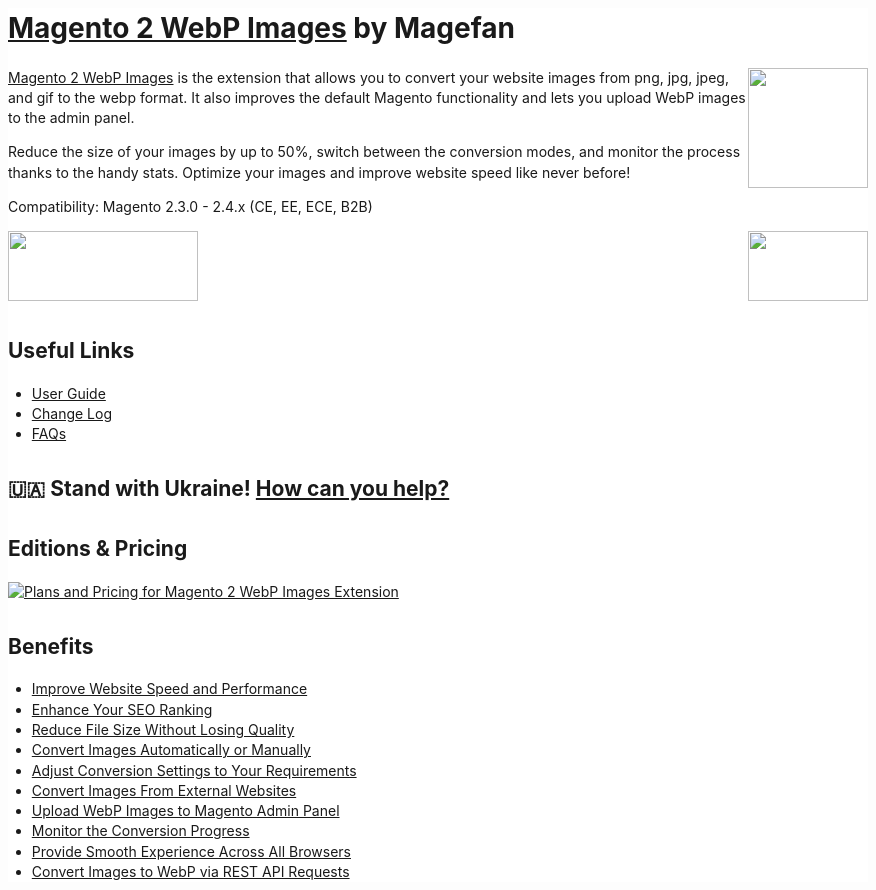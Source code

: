 # [Magento 2 WebP Images](https://magefan.com/magento-2-webp-optimized-images) by Magefan

<img align="right" width="120" height="120" src="https://cm.magefan.com/mf_webp/jpg/media/catalog/product/cache/016c1dcfcd29d2b85ead3d1156d7ba11/i/c/icon-webp-optimization-extension_1.webp">

[Magento 2 WebP Images](https://magefan.com/magento-2-webp-optimized-images)  is the extension that allows you to convert your website images from png, jpg, jpeg, and gif to the webp format. It also improves the default Magento functionality and lets you upload WebP images to the admin panel.

Reduce the size of your images by up to 50%, switch between the conversion modes, and monitor the process thanks to the handy stats. Optimize your images and improve website speed like never before!

Compatibility: Magento 2.3.0 - 2.4.x (CE, EE, ECE, B2B)

<img  align="right" width="120" height="70" src="https://magefan.com/media/wysiwyg/made_in_ukraine.jpg">

<a href="https://magefan.com/magento-2-webp-optimized-images"><img width="190" height="70" src="https://cm.magefan.com/wysiwyg/products/download-magefan-extensions.png"></a>

## Useful Links
  * [User Guide](https://magefan.com/magento-2-webp-optimized-images/documentation)
  * [Change Log](https://magefan.com/magento-2-webp-optimized-images/change-log)
  * [FAQs](https://magefan.com/magento-2-webp-optimized-images#pattr-faq)

## 🇺🇦 Stand with Ukraine! [How can you help?](https://magefan.com/blog/join-our-donations)
    
## Editions & Pricing
  
<a href="https://magefan.com/magento-2-webp-optimized-images/pricing">
          <img
            src="https://cm.magefan.com/wysiwyg/products/magento-2-webp-images-pricing.png"
            alt="Plans and Pricing for Magento 2 WebP Images Extension" />
</a>

## Benefits

* [Improve Website Speed and Performance](https://github.com/magefan/magento-2-webp-images#improve-website-speed-and-performance)
* [Enhance Your SEO Ranking](https://github.com/magefan/magento-2-webp-images#enhance-your-seo-ranking)
* [Reduce File Size Without Losing Quality](https://github.com/magefan/magento-2-webp-images#reduce-file-size-without-losing-quality)
* [Convert Images Automatically or Manually](https://github.com/magefan/magento-2-webp-images#convert-images-automatically-or-manually)
* [Adjust Conversion Settings to Your Requirements](https://github.com/magefan/magento-2-webp-images#adjust-conversion-settings-to-your-requirements)
* [Convert Images From External Websites](https://github.com/magefan/magento-2-webp-images#convert-images-from-external-websites)
* [Upload WebP Images to Magento Admin Panel](https://github.com/magefan/magento-2-webp-images#upload-webp-images-to-magento-admin-panel)
* [Monitor the Conversion Progress](https://github.com/magefan/magento-2-webp-images#monitor-the-conversion-progress)
* [Provide Smooth Experience Across All Browsers](https://github.com/magefan/magento-2-webp-images#provide-smooth-experience-across-all-browsers)
* [Convert Images to WebP via REST API Requests](https://github.com/magefan/magento-2-webp-images#convert-images-to-webp-via-rest-api-requests)
